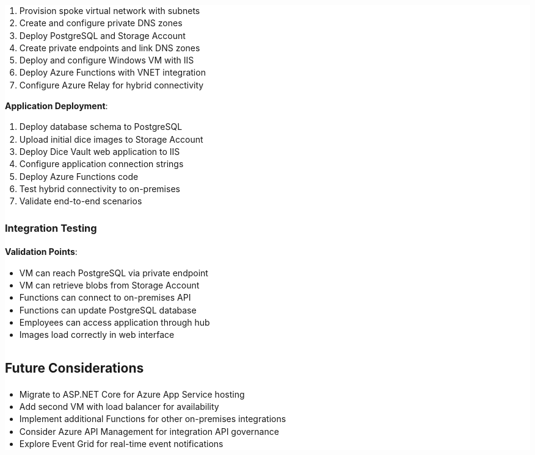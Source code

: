 1. Provision spoke virtual network with subnets
2. Create and configure private DNS zones
3. Deploy PostgreSQL and Storage Account
4. Create private endpoints and link DNS zones
5. Deploy and configure Windows VM with IIS
6. Deploy Azure Functions with VNET integration
7. Configure Azure Relay for hybrid connectivity

**Application Deployment**:

1. Deploy database schema to PostgreSQL
2. Upload initial dice images to Storage Account
3. Deploy Dice Vault web application to IIS
4. Configure application connection strings
5. Deploy Azure Functions code
6. Test hybrid connectivity to on-premises
7. Validate end-to-end scenarios

### Integration Testing

**Validation Points**:

- VM can reach PostgreSQL via private endpoint
- VM can retrieve blobs from Storage Account
- Functions can connect to on-premises API
- Functions can update PostgreSQL database
- Employees can access application through hub
- Images load correctly in web interface

## Future Considerations

- Migrate to ASP.NET Core for Azure App Service hosting
- Add second VM with load balancer for availability
- Implement additional Functions for other on-premises integrations
- Consider Azure API Management for integration API governance
- Explore Event Grid for real-time event notifications
